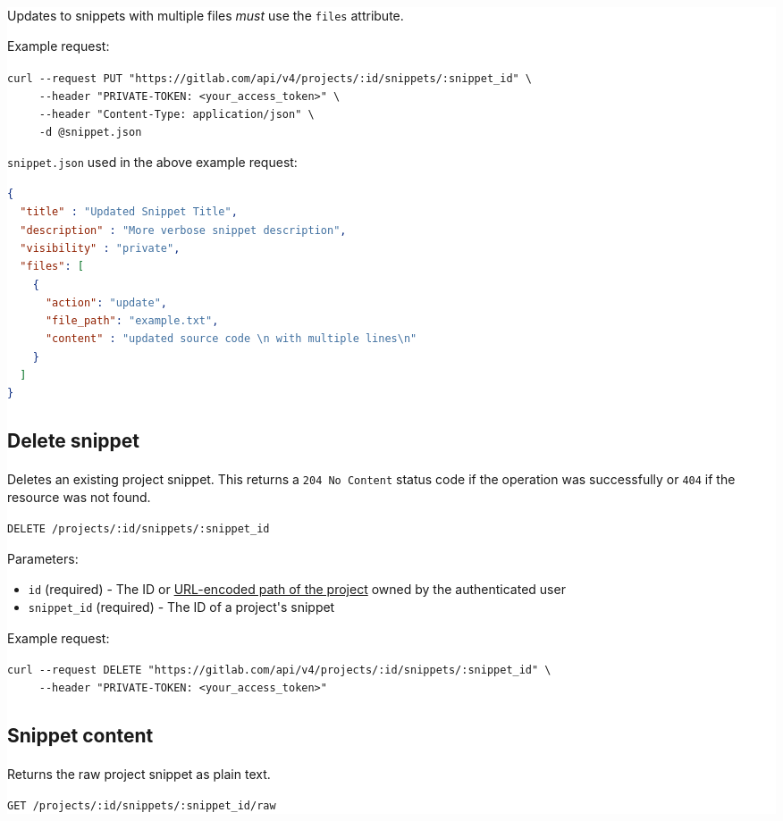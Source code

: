 Updates to snippets with multiple files *must* use the `files` attribute.

Example request:

```shell
curl --request PUT "https://gitlab.com/api/v4/projects/:id/snippets/:snippet_id" \
     --header "PRIVATE-TOKEN: <your_access_token>" \
     --header "Content-Type: application/json" \
     -d @snippet.json
```

`snippet.json` used in the above example request:

```json
{
  "title" : "Updated Snippet Title",
  "description" : "More verbose snippet description",
  "visibility" : "private",
  "files": [
    {
      "action": "update",
      "file_path": "example.txt",
      "content" : "updated source code \n with multiple lines\n"
    }
  ]
}
```

## Delete snippet

Deletes an existing project snippet. This returns a `204 No Content` status code if the operation was successfully or `404` if the resource was not found.

```plaintext
DELETE /projects/:id/snippets/:snippet_id
```

Parameters:

- `id` (required) - The ID or [URL-encoded path of the project](README.md#namespaced-path-encoding) owned by the authenticated user
- `snippet_id` (required) - The ID of a project's snippet

Example request:

```shell
curl --request DELETE "https://gitlab.com/api/v4/projects/:id/snippets/:snippet_id" \
     --header "PRIVATE-TOKEN: <your_access_token>"
```

## Snippet content

Returns the raw project snippet as plain text.

```plaintext
GET /projects/:id/snippets/:snippet_id/raw
```
